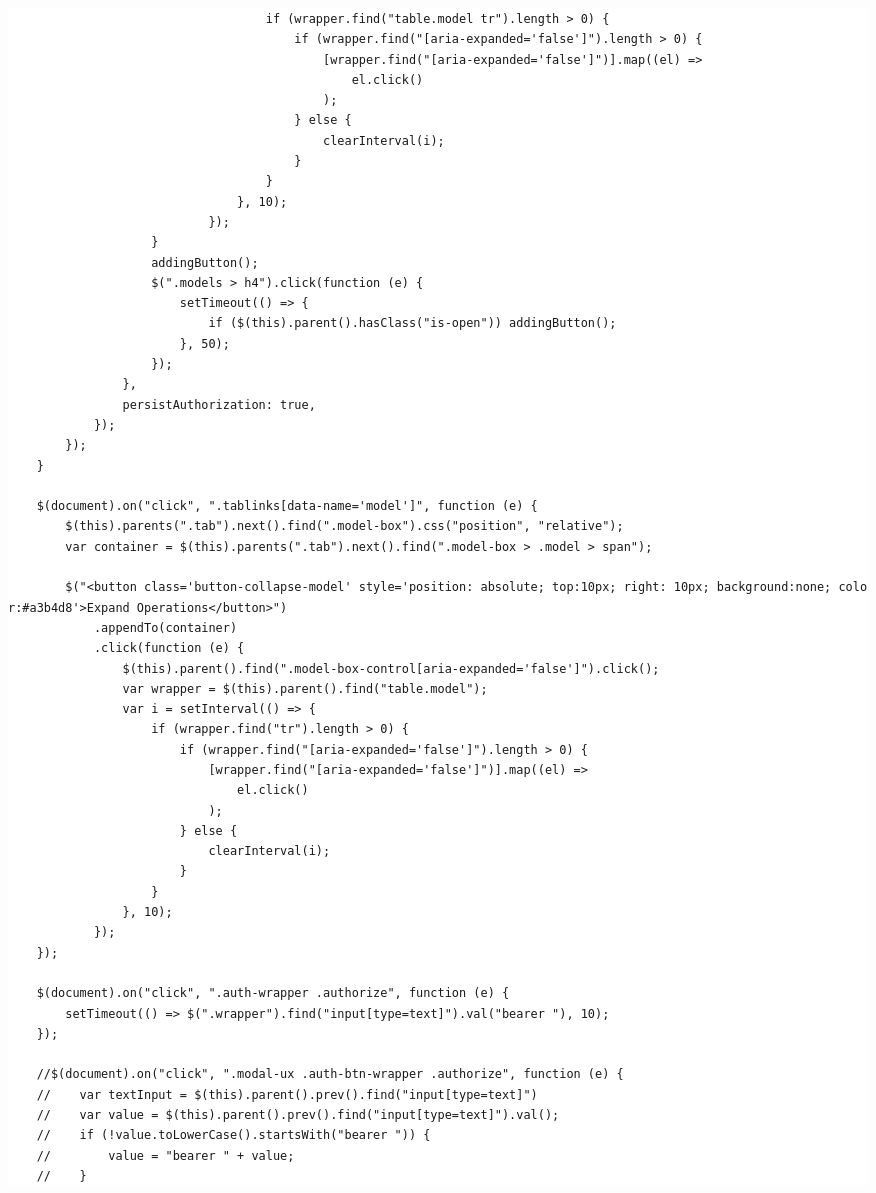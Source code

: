                                         if (wrapper.find("table.model tr").length > 0) {
                                            if (wrapper.find("[aria-expanded='false']").length > 0) {
                                                [wrapper.find("[aria-expanded='false']")].map((el) =>
                                                    el.click()
                                                );
                                            } else {
                                                clearInterval(i);
                                            }
                                        }
                                    }, 10);
                                });
                        }
                        addingButton();
                        $(".models > h4").click(function (e) {
                            setTimeout(() => {
                                if ($(this).parent().hasClass("is-open")) addingButton();
                            }, 50);
                        });
                    },
                    persistAuthorization: true,
                });
            });
        }

        $(document).on("click", ".tablinks[data-name='model']", function (e) {
            $(this).parents(".tab").next().find(".model-box").css("position", "relative");
            var container = $(this).parents(".tab").next().find(".model-box > .model > span");

            $("<button class='button-collapse-model' style='position: absolute; top:10px; right: 10px; background:none; color:#a3b4d8'>Expand Operations</button>")
                .appendTo(container)
                .click(function (e) {
                    $(this).parent().find(".model-box-control[aria-expanded='false']").click();
                    var wrapper = $(this).parent().find("table.model");
                    var i = setInterval(() => {
                        if (wrapper.find("tr").length > 0) {
                            if (wrapper.find("[aria-expanded='false']").length > 0) {
                                [wrapper.find("[aria-expanded='false']")].map((el) =>
                                    el.click()
                                );
                            } else {
                                clearInterval(i);
                            }
                        }                        
                    }, 10);
                });
        });

        $(document).on("click", ".auth-wrapper .authorize", function (e) {
            setTimeout(() => $(".wrapper").find("input[type=text]").val("bearer "), 10);
        });

        //$(document).on("click", ".modal-ux .auth-btn-wrapper .authorize", function (e) {            
        //    var textInput = $(this).parent().prev().find("input[type=text]")
        //    var value = $(this).parent().prev().find("input[type=text]").val();
        //    if (!value.toLowerCase().startsWith("bearer ")) {
        //        value = "bearer " + value;
        //    }
